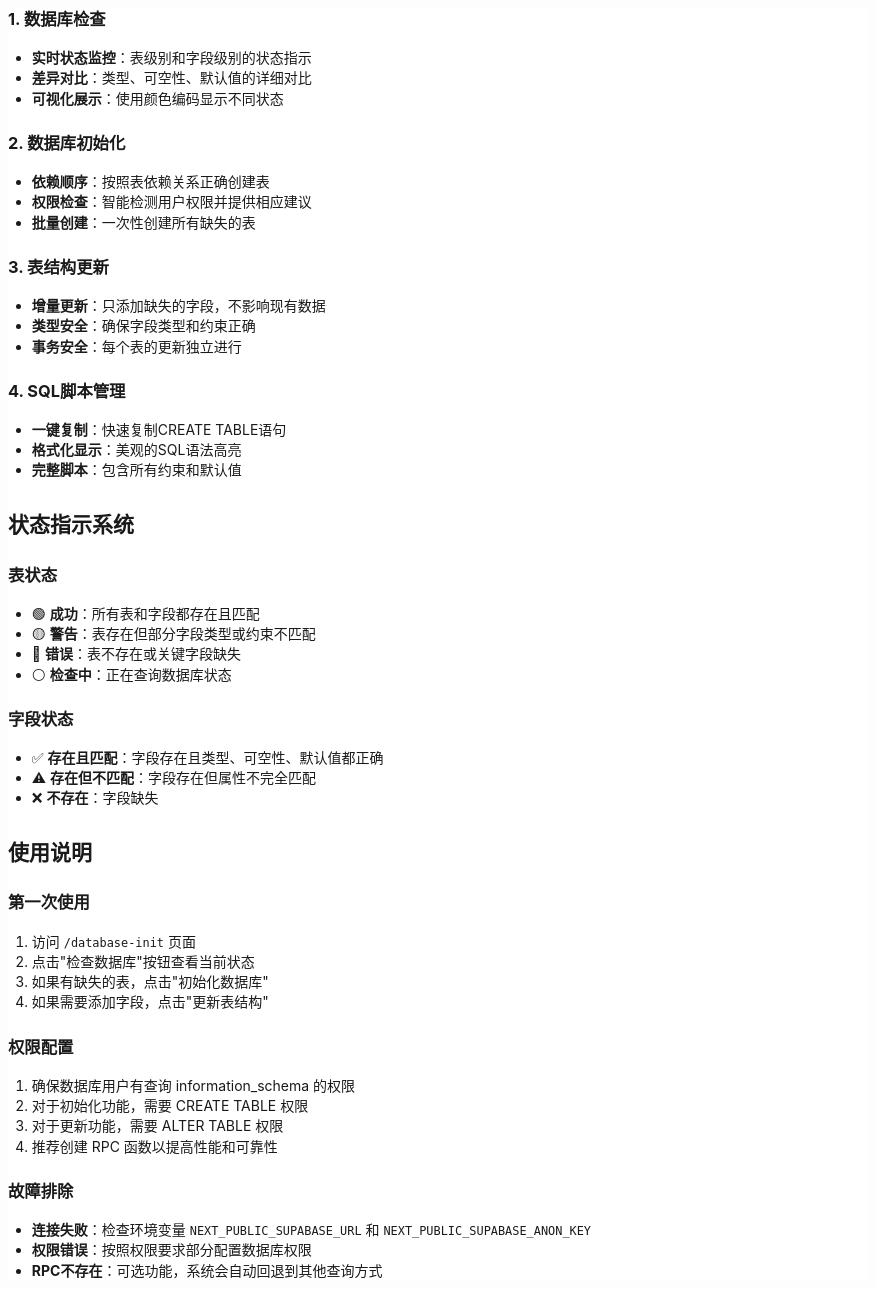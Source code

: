 ### 1. 数据库检查
- **实时状态监控**：表级别和字段级别的状态指示
- **差异对比**：类型、可空性、默认值的详细对比
- **可视化展示**：使用颜色编码显示不同状态

### 2. 数据库初始化
- **依赖顺序**：按照表依赖关系正确创建表
- **权限检查**：智能检测用户权限并提供相应建议
- **批量创建**：一次性创建所有缺失的表

### 3. 表结构更新
- **增量更新**：只添加缺失的字段，不影响现有数据
- **类型安全**：确保字段类型和约束正确
- **事务安全**：每个表的更新独立进行

### 4. SQL脚本管理
- **一键复制**：快速复制CREATE TABLE语句
- **格式化显示**：美观的SQL语法高亮
- **完整脚本**：包含所有约束和默认值

## 状态指示系统

### 表状态
- 🟢 **成功**：所有表和字段都存在且匹配
- 🟡 **警告**：表存在但部分字段类型或约束不匹配
- 🔴 **错误**：表不存在或关键字段缺失
- ⚪ **检查中**：正在查询数据库状态

### 字段状态
- ✅ **存在且匹配**：字段存在且类型、可空性、默认值都正确
- ⚠️ **存在但不匹配**：字段存在但属性不完全匹配
- ❌ **不存在**：字段缺失

## 使用说明

### 第一次使用
1. 访问 `/database-init` 页面
2. 点击"检查数据库"按钮查看当前状态
3. 如果有缺失的表，点击"初始化数据库"
4. 如果需要添加字段，点击"更新表结构"

### 权限配置
1. 确保数据库用户有查询 information_schema 的权限
2. 对于初始化功能，需要 CREATE TABLE 权限
3. 对于更新功能，需要 ALTER TABLE 权限
4. 推荐创建 RPC 函数以提高性能和可靠性

### 故障排除
- **连接失败**：检查环境变量 `NEXT_PUBLIC_SUPABASE_URL` 和 `NEXT_PUBLIC_SUPABASE_ANON_KEY`
- **权限错误**：按照权限要求部分配置数据库权限
- **RPC不存在**：可选功能，系统会自动回退到其他查询方式
